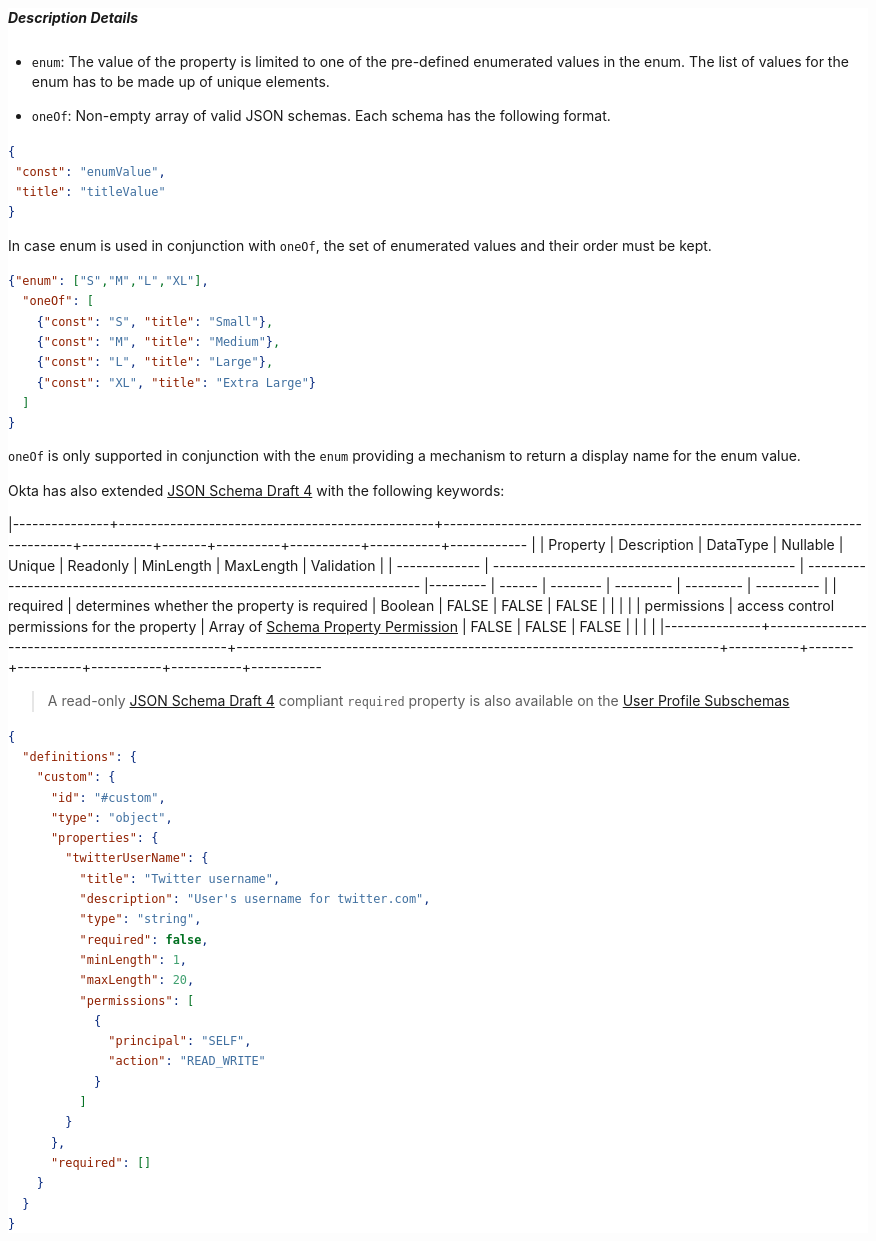 ##### Description Details

 * `enum`: The value of the property is limited to one of the pre-defined enumerated values in the enum. 
 The list of values for the enum has to be made up of unique elements.
 
 * `oneOf`: Non-empty array of valid JSON schemas. Each schema has the following format.  
 ~~~json
{
  "const": "enumValue",
  "title": "titleValue"
}
 ~~~
In case enum is used in conjunction with `oneOf`, the set of enumerated values and their order must be kept.
~~~json
{"enum": ["S","M","L","XL"],
  "oneOf": [
    {"const": "S", "title": "Small"},
    {"const": "M", "title": "Medium"},
    {"const": "L", "title": "Large"},
    {"const": "XL", "title": "Extra Large"}
  ]
}
 ~~~
`oneOf` is only supported in conjunction with the `enum` providing a mechanism to return a display name for the enum value.


Okta has also extended [JSON Schema Draft 4](https://tools.ietf.org/html/draft-zyp-json-schema-04) with the following keywords:

|---------------+-------------------------------------------------+---------------------------------------------------------------------------+-----------+-------+----------+-----------+-----------+------------ |
| Property      | Description                                     | DataType                                                                  | Nullable | Unique | Readonly | MinLength | MaxLength | Validation  |
| ------------- | ----------------------------------------------- | ------------------------------------------------------------------------- |--------- | ------ | -------- | --------- | --------- | ----------  |
| required      | determines whether the property is required     | Boolean                                                                   | FALSE    | FALSE  | FALSE    |           |           |             |
| permissions   | access control permissions for the property     | Array of [Schema Property Permission](#schema-property-permission-object) | FALSE    | FALSE  | FALSE    |           |           |             |
|---------------+-------------------------------------------------+---------------------------------------------------------------------------+-----------+-------+----------+-----------+-----------+-----------

> A read-only [JSON Schema Draft 4](https://tools.ietf.org/html/draft-zyp-json-schema-04) compliant `required` property is also available on the [User Profile Subschemas](#user-profile-subschemas)

~~~json
{
  "definitions": {
    "custom": {
      "id": "#custom",
      "type": "object",
      "properties": {
        "twitterUserName": {
          "title": "Twitter username",
          "description": "User's username for twitter.com",
          "type": "string",
          "required": false,
          "minLength": 1,
          "maxLength": 20,
          "permissions": [
            {
              "principal": "SELF",
              "action": "READ_WRITE"
            }
          ]
        }
      },
      "required": []
    }
  }
}
~~~